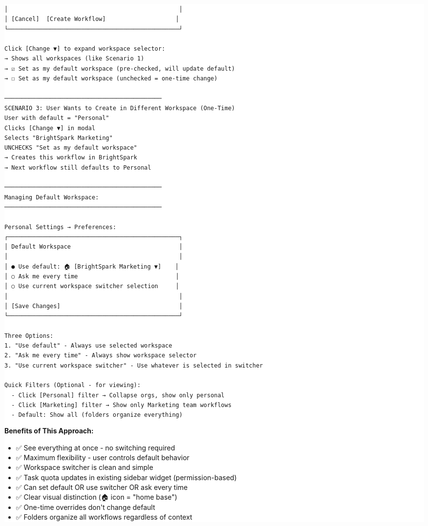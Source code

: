 ```
│                                                 │
│ [Cancel]  [Create Workflow]                    │
└─────────────────────────────────────────────────┘

Click [Change ▼] to expand workspace selector:
→ Shows all workspaces (like Scenario 1)
→ ☑ Set as my default workspace (pre-checked, will update default)
→ ☐ Set as my default workspace (unchecked = one-time change)

─────────────────────────────────────────────
SCENARIO 3: User Wants to Create in Different Workspace (One-Time)
User with default = "Personal"
Clicks [Change ▼] in modal
Selects "BrightSpark Marketing"
UNCHECKS "Set as my default workspace"
→ Creates this workflow in BrightSpark
→ Next workflow still defaults to Personal

─────────────────────────────────────────────
Managing Default Workspace:
─────────────────────────────────────────────

Personal Settings → Preferences:
┌─────────────────────────────────────────────────┐
│ Default Workspace                               │
│                                                 │
│ ● Use default: 🏠 [BrightSpark Marketing ▼]    │
│ ○ Ask me every time                            │
│ ○ Use current workspace switcher selection     │
│                                                 │
│ [Save Changes]                                  │
└─────────────────────────────────────────────────┘

Three Options:
1. "Use default" - Always use selected workspace
2. "Ask me every time" - Always show workspace selector
3. "Use current workspace switcher" - Use whatever is selected in switcher

Quick Filters (Optional - for viewing):
  - Click [Personal] filter → Collapse orgs, show only personal
  - Click [Marketing] filter → Show only Marketing team workflows
  - Default: Show all (folders organize everything)
```

**Benefits of This Approach:**
- ✅ See everything at once - no switching required
- ✅ Maximum flexibility - user controls default behavior
- ✅ Workspace switcher is clean and simple
- ✅ Task quota updates in existing sidebar widget (permission-based)
- ✅ Can set default OR use switcher OR ask every time
- ✅ Clear visual distinction (🏠 icon = "home base")
- ✅ One-time overrides don't change default
- ✅ Folders organize all workflows regardless of context
